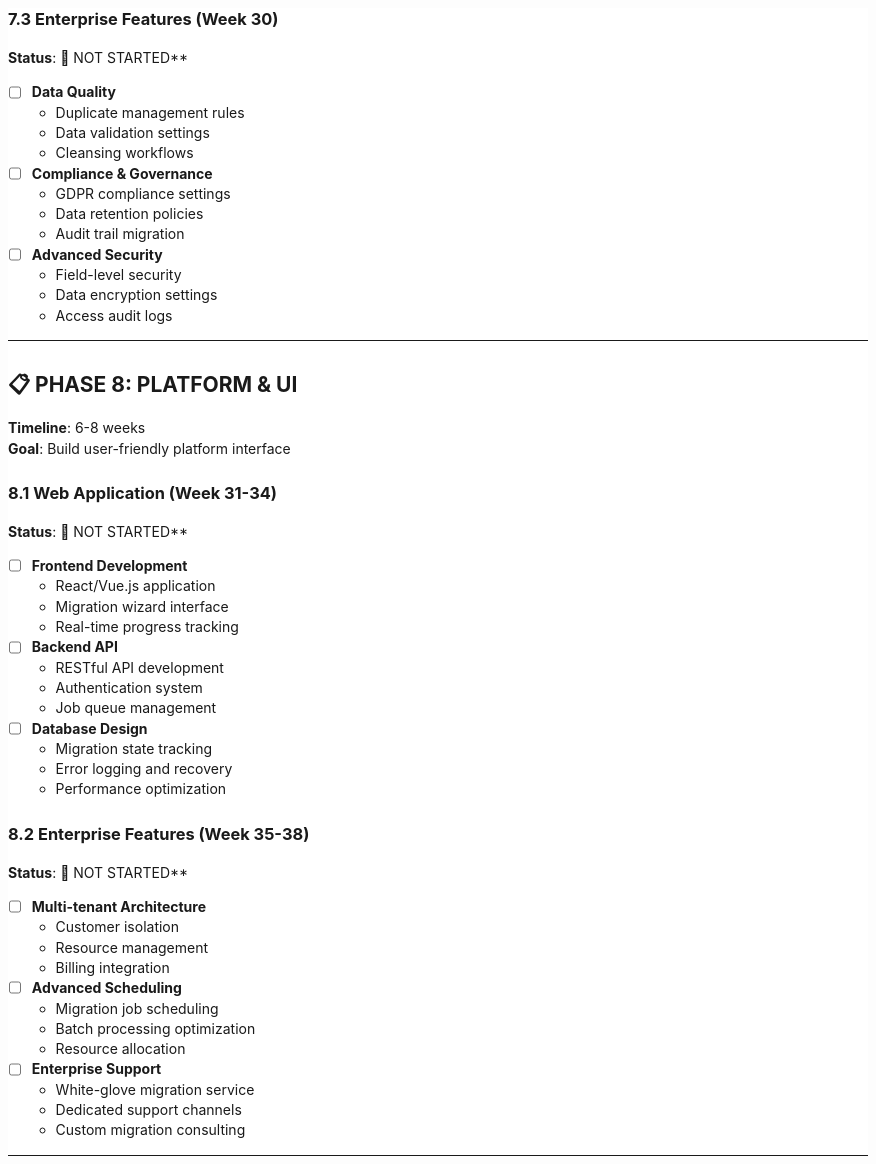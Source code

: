 ### 7.3 Enterprise Features (Week 30)
**Status**: 🚧 NOT STARTED**

- [ ] **Data Quality**
  - Duplicate management rules
  - Data validation settings
  - Cleansing workflows
- [ ] **Compliance & Governance**
  - GDPR compliance settings
  - Data retention policies
  - Audit trail migration
- [ ] **Advanced Security**
  - Field-level security
  - Data encryption settings
  - Access audit logs

---

## 📋 **PHASE 8: PLATFORM & UI**
**Timeline**: 6-8 weeks  
**Goal**: Build user-friendly platform interface

### 8.1 Web Application (Week 31-34)
**Status**: 🚧 NOT STARTED**

- [ ] **Frontend Development**
  - React/Vue.js application
  - Migration wizard interface
  - Real-time progress tracking
- [ ] **Backend API**
  - RESTful API development
  - Authentication system
  - Job queue management
- [ ] **Database Design**
  - Migration state tracking
  - Error logging and recovery
  - Performance optimization

### 8.2 Enterprise Features (Week 35-38)
**Status**: 🚧 NOT STARTED**

- [ ] **Multi-tenant Architecture**
  - Customer isolation
  - Resource management
  - Billing integration
- [ ] **Advanced Scheduling**
  - Migration job scheduling
  - Batch processing optimization
  - Resource allocation
- [ ] **Enterprise Support**
  - White-glove migration service
  - Dedicated support channels
  - Custom migration consulting

---